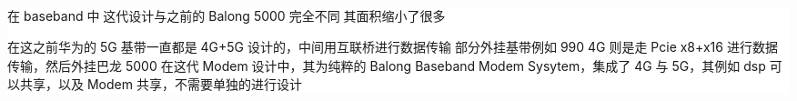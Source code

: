 在 baseband 中
这代设计与之前的 Balong 5000 完全不同
其面积缩小了很多

在这之前华为的 5G 基带一直都是 4G+5G 设计的，中间用互联桥进行数据传输
部分外挂基带例如 990 4G 则是走 Pcie x8+x16 进行数据传输，然后外挂巴龙 5000
在这代 Modem 设计中，其为纯粹的 Balong Baseband Modem Sysytem，集成了 4G 与 5G，其例如 dsp 可以共享，以及 Modem 共享，不需要单独的进行设计